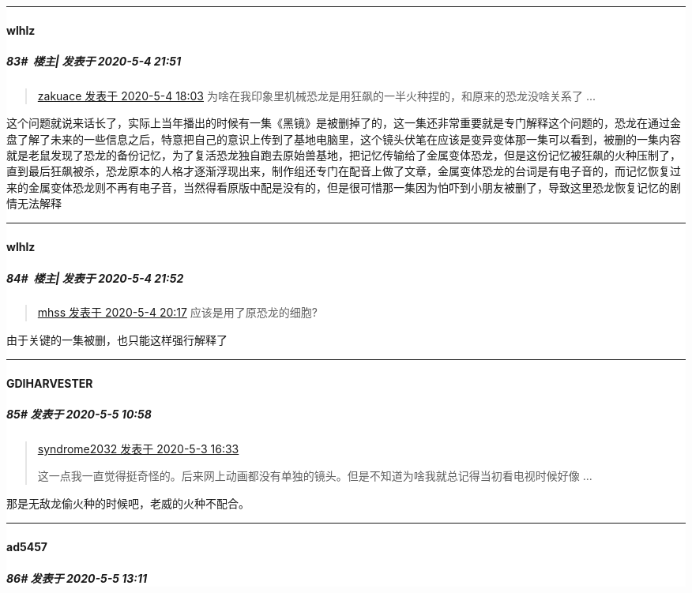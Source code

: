 





*****

####  wlhlz  
##### 83#         楼主| 发表于 2020-5-4 21:51



<blockquote><a href="httphttps://bbs.saraba1st.com/2b/forum.php?mod=redirect&amp;goto=findpost&amp;pid=47300551&amp;ptid=1931975" target="_blank">zakuace 发表于 2020-5-4 18:03</a>
为啥在我印象里机械恐龙是用狂飙的一半火种捏的，和原来的恐龙没啥关系了 ...</blockquote>
这个问题就说来话长了，实际上当年播出的时候有一集《黑镜》是被删掉了的，这一集还非常重要就是专门解释这个问题的，恐龙在通过金盘了解了未来的一些信息之后，特意把自己的意识上传到了基地电脑里，这个镜头伏笔在应该是变异变体那一集可以看到，被删的一集内容就是老鼠发现了恐龙的备份记忆，为了复活恐龙独自跑去原始兽基地，把记忆传输给了金属变体恐龙，但是这份记忆被狂飙的火种压制了，直到最后狂飙被杀，恐龙原本的人格才逐渐浮现出来，制作组还专门在配音上做了文章，金属变体恐龙的台词是有电子音的，而记忆恢复过来的金属变体恐龙则不再有电子音，当然得看原版中配是没有的，但是很可惜那一集因为怕吓到小朋友被删了，导致这里恐龙恢复记忆的剧情无法解释







*****

####  wlhlz  
##### 84#         楼主| 发表于 2020-5-4 21:52



<blockquote><a href="httphttps://bbs.saraba1st.com/2b/forum.php?mod=redirect&amp;goto=findpost&amp;pid=47301831&amp;ptid=1931975" target="_blank">mhss 发表于 2020-5-4 20:17</a>
应该是用了原恐龙的细胞?</blockquote>
由于关键的一集被删，也只能这样强行解释了







*****

####  GDIHARVESTER  
##### 85#       发表于 2020-5-5 10:58



<blockquote><a href="httphttps://bbs.saraba1st.com/2b/forum.php?mod=redirect&amp;goto=findpost&amp;pid=47289940&amp;ptid=1931975" target="_blank">syndrome2032 发表于 2020-5-3 16:33</a>

这一点我一直觉得挺奇怪的。后来网上动画都没有单独的镜头。但是不知道为啥我就总记得当初看电视时候好像 ...</blockquote>
那是无敌龙偷火种的时候吧，老威的火种不配合。







*****

####  ad5457  
##### 86#       发表于 2020-5-5 13:11
